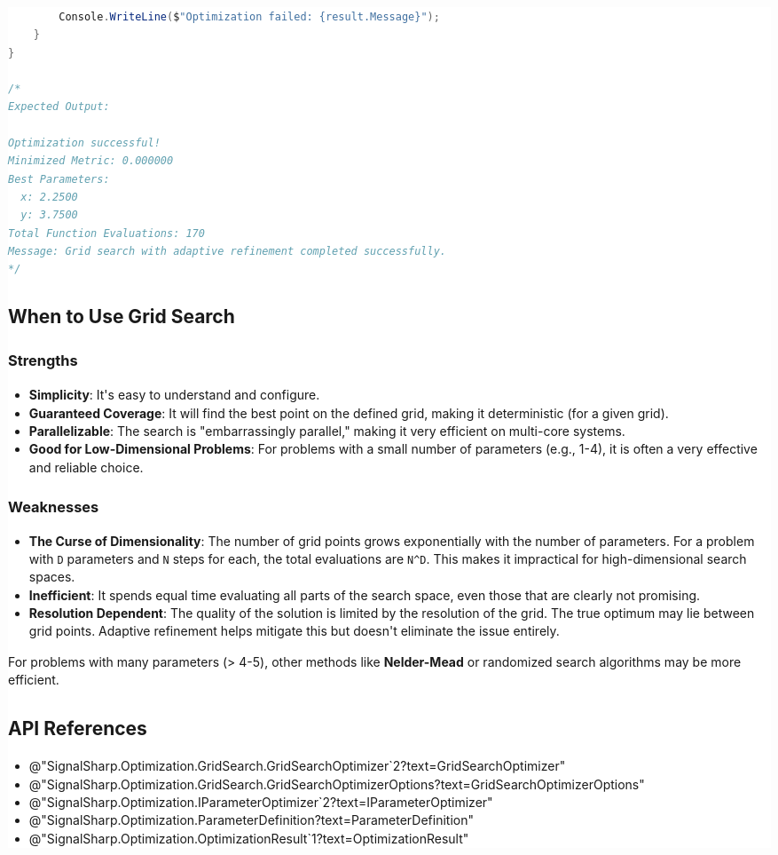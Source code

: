 ```csharp
        Console.WriteLine($"Optimization failed: {result.Message}");
    }
}

/*
Expected Output:

Optimization successful!
Minimized Metric: 0.000000
Best Parameters:
  x: 2.2500
  y: 3.7500
Total Function Evaluations: 170
Message: Grid search with adaptive refinement completed successfully.
*/
```

## When to Use Grid Search

### Strengths

* **Simplicity**: It's easy to understand and configure.
* **Guaranteed Coverage**: It will find the best point on the defined grid, making it deterministic (for a given grid).
* **Parallelizable**: The search is "embarrassingly parallel," making it very efficient on multi-core systems.
* **Good for Low-Dimensional Problems**: For problems with a small number of parameters (e.g., 1-4), it is often a very effective and reliable choice.

### Weaknesses

* **The Curse of Dimensionality**: The number of grid points grows exponentially with the number of parameters. For a problem with `D` parameters and `N` steps for each, the total evaluations are `N^D`. This makes it impractical for high-dimensional search spaces.
* **Inefficient**: It spends equal time evaluating all parts of the search space, even those that are clearly not promising.
* **Resolution Dependent**: The quality of the solution is limited by the resolution of the grid. The true optimum may lie between grid points. Adaptive refinement helps mitigate this but doesn't eliminate the issue entirely.

For problems with many parameters (> 4-5), other methods like **Nelder-Mead** or randomized search algorithms may be more efficient.

## API References

* @"SignalSharp.Optimization.GridSearch.GridSearchOptimizer`2?text=GridSearchOptimizer"
* @"SignalSharp.Optimization.GridSearch.GridSearchOptimizerOptions?text=GridSearchOptimizerOptions"
* @"SignalSharp.Optimization.IParameterOptimizer`2?text=IParameterOptimizer"
* @"SignalSharp.Optimization.ParameterDefinition?text=ParameterDefinition"
* @"SignalSharp.Optimization.OptimizationResult`1?text=OptimizationResult"
